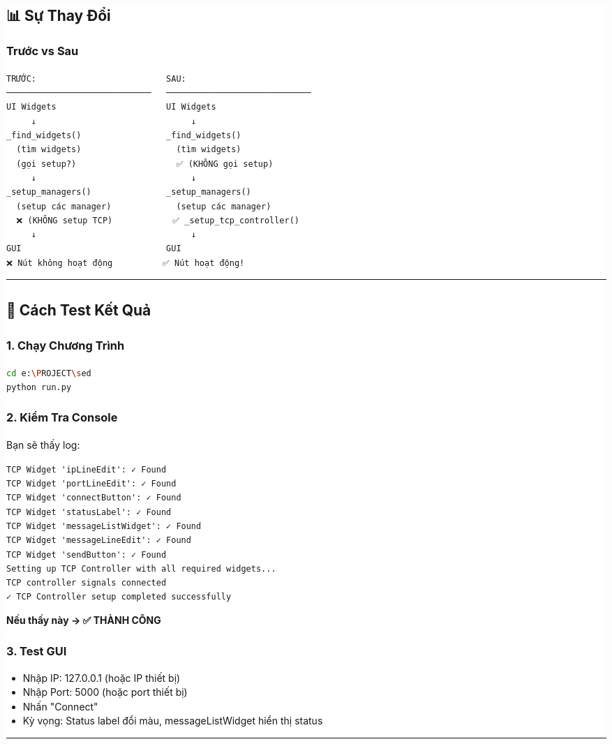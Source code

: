
## 📊 Sự Thay Đổi

### Trước vs Sau

```
TRƯỚC:                          SAU:
─────────────────────────────   ─────────────────────────────
UI Widgets                      UI Widgets
     ↓                               ↓
_find_widgets()                 _find_widgets()
  (tìm widgets)                   (tìm widgets)
  (gọi setup?)                    ✅ (KHÔNG gọi setup)
     ↓                               ↓
_setup_managers()               _setup_managers()
  (setup các manager)             (setup các manager)
  ❌ (KHÔNG setup TCP)            ✅ _setup_tcp_controller()
     ↓                               ↓
GUI                             GUI
❌ Nút không hoạt động          ✅ Nút hoạt động!
```

---

## 🧪 Cách Test Kết Quả

### 1. Chạy Chương Trình
```bash
cd e:\PROJECT\sed
python run.py
```

### 2. Kiểm Tra Console
Bạn sẽ thấy log:
```
TCP Widget 'ipLineEdit': ✓ Found
TCP Widget 'portLineEdit': ✓ Found
TCP Widget 'connectButton': ✓ Found
TCP Widget 'statusLabel': ✓ Found
TCP Widget 'messageListWidget': ✓ Found
TCP Widget 'messageLineEdit': ✓ Found
TCP Widget 'sendButton': ✓ Found
Setting up TCP Controller with all required widgets...
TCP controller signals connected
✓ TCP Controller setup completed successfully
```

**Nếu thấy này → ✅ THÀNH CÔNG**

### 3. Test GUI
- Nhập IP: 127.0.0.1 (hoặc IP thiết bị)
- Nhập Port: 5000 (hoặc port thiết bị)
- Nhấn "Connect"
- Kỳ vọng: Status label đổi màu, messageListWidget hiển thị status

---
